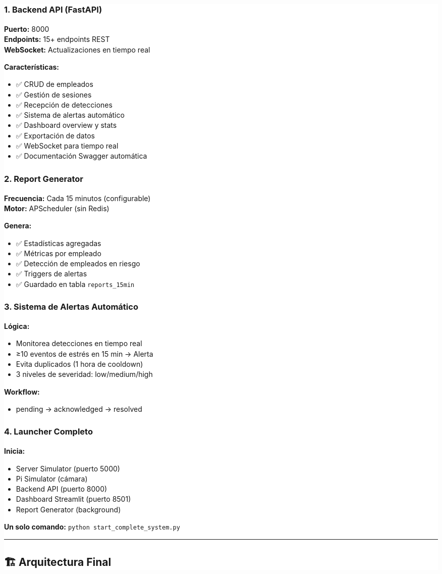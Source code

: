 ### 1. Backend API (FastAPI)

**Puerto:** 8000  
**Endpoints:** 15+ endpoints REST  
**WebSocket:** Actualizaciones en tiempo real

**Características:**
- ✅ CRUD de empleados
- ✅ Gestión de sesiones
- ✅ Recepción de detecciones
- ✅ Sistema de alertas automático
- ✅ Dashboard overview y stats
- ✅ Exportación de datos
- ✅ WebSocket para tiempo real
- ✅ Documentación Swagger automática

### 2. Report Generator

**Frecuencia:** Cada 15 minutos (configurable)  
**Motor:** APScheduler (sin Redis)

**Genera:**
- ✅ Estadísticas agregadas
- ✅ Métricas por empleado
- ✅ Detección de empleados en riesgo
- ✅ Triggers de alertas
- ✅ Guardado en tabla `reports_15min`

### 3. Sistema de Alertas Automático

**Lógica:**
- Monitorea detecciones en tiempo real
- ≥10 eventos de estrés en 15 min → Alerta
- Evita duplicados (1 hora de cooldown)
- 3 niveles de severidad: low/medium/high

**Workflow:**
- pending → acknowledged → resolved

### 4. Launcher Completo

**Inicia:**
- Server Simulator (puerto 5000)
- Pi Simulator (cámara)
- Backend API (puerto 8000)
- Dashboard Streamlit (puerto 8501)
- Report Generator (background)

**Un solo comando:** `python start_complete_system.py`

---

## 🏗️ Arquitectura Final
